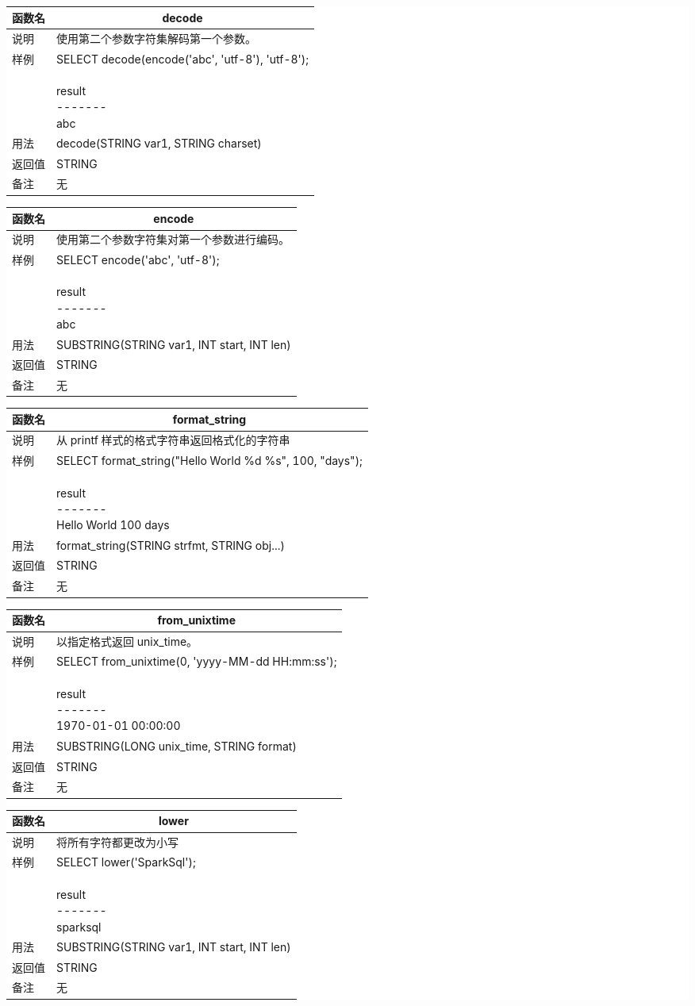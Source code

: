 | 函数名 | decode|
|-------| ----- |
| 说明 |使用第二个参数字符集解码第一个参数。|
| 样例 |SELECT decode(encode('abc', 'utf-8'), 'utf-8');<br/><br/>result<br/>-------<br/>abc|
| 用法 |decode(STRING var1, STRING charset) |
| 返回值 |STRING |
| 备注 |无|

| 函数名 | encode|
|-------| -----  |
| 说明   |使用第二个参数字符集对第一个参数进行编码。|
| 样例   |SELECT encode('abc', 'utf-8');<br/><br/>result<br/>-------<br/>abc|
| 用法   |SUBSTRING(STRING var1, INT start, INT len)    |
| 返回值 |STRING    |
| 备注   |无|

| 函数名 | format_string|
|-------| -----  |
| 说明   |从 printf 样式的格式字符串返回格式化的字符串|
| 样例   |SELECT format_string("Hello World %d %s", 100, "days");<br/><br/>result<br/>-------<br/>Hello World 100 days|
| 用法   |format_string(STRING strfmt, STRING obj...)    |
| 返回值 |STRING    |
| 备注   |无|

| 函数名 | from_unixtime|
|-------| -----  |
| 说明   |以指定格式返回 unix_time。|
| 样例   |SELECT from_unixtime(0, 'yyyy-MM-dd HH:mm:ss');<br/><br/>result<br/>-------<br/>1970-01-01 00:00:00|
| 用法   |SUBSTRING(LONG unix_time, STRING format)    |
| 返回值 |STRING    |
| 备注   |无|

| 函数名 | lower|
|-------| -----  |
| 说明   |将所有字符都更改为小写|
| 样例   |SELECT lower('SparkSql');<br/><br/>result<br/>-------<br/>sparksql|
| 用法   |SUBSTRING(STRING var1, INT start, INT len)    |
| 返回值 |STRING    |
| 备注   |无|

